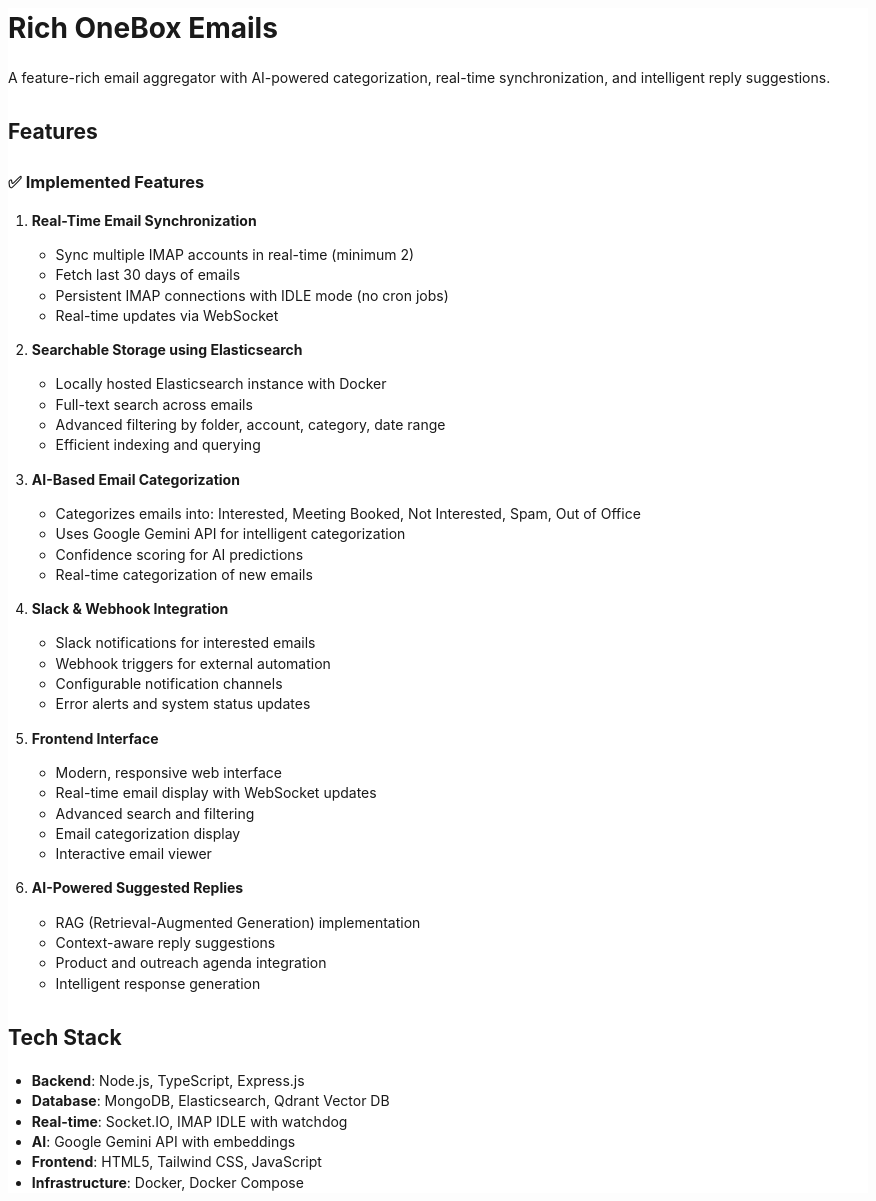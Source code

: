# Rich OneBox Emails

A feature-rich email aggregator with AI-powered categorization, real-time synchronization, and intelligent reply suggestions.

## Features

### ✅ Implemented Features

1. **Real-Time Email Synchronization**
   - Sync multiple IMAP accounts in real-time (minimum 2)
   - Fetch last 30 days of emails
   - Persistent IMAP connections with IDLE mode (no cron jobs)
   - Real-time updates via WebSocket

2. **Searchable Storage using Elasticsearch**
   - Locally hosted Elasticsearch instance with Docker
   - Full-text search across emails
   - Advanced filtering by folder, account, category, date range
   - Efficient indexing and querying

3. **AI-Based Email Categorization**
   - Categorizes emails into: Interested, Meeting Booked, Not Interested, Spam, Out of Office
   - Uses Google Gemini API for intelligent categorization
   - Confidence scoring for AI predictions
   - Real-time categorization of new emails

4. **Slack & Webhook Integration**
   - Slack notifications for interested emails
   - Webhook triggers for external automation
   - Configurable notification channels
   - Error alerts and system status updates

5. **Frontend Interface**
   - Modern, responsive web interface
   - Real-time email display with WebSocket updates
   - Advanced search and filtering
   - Email categorization display
   - Interactive email viewer

6. **AI-Powered Suggested Replies**
   - RAG (Retrieval-Augmented Generation) implementation
   - Context-aware reply suggestions
   - Product and outreach agenda integration
   - Intelligent response generation

## Tech Stack

- **Backend**: Node.js, TypeScript, Express.js
- **Database**: MongoDB, Elasticsearch, Qdrant Vector DB
- **Real-time**: Socket.IO, IMAP IDLE with watchdog
- **AI**: Google Gemini API with embeddings
- **Frontend**: HTML5, Tailwind CSS, JavaScript
- **Infrastructure**: Docker, Docker Compose
